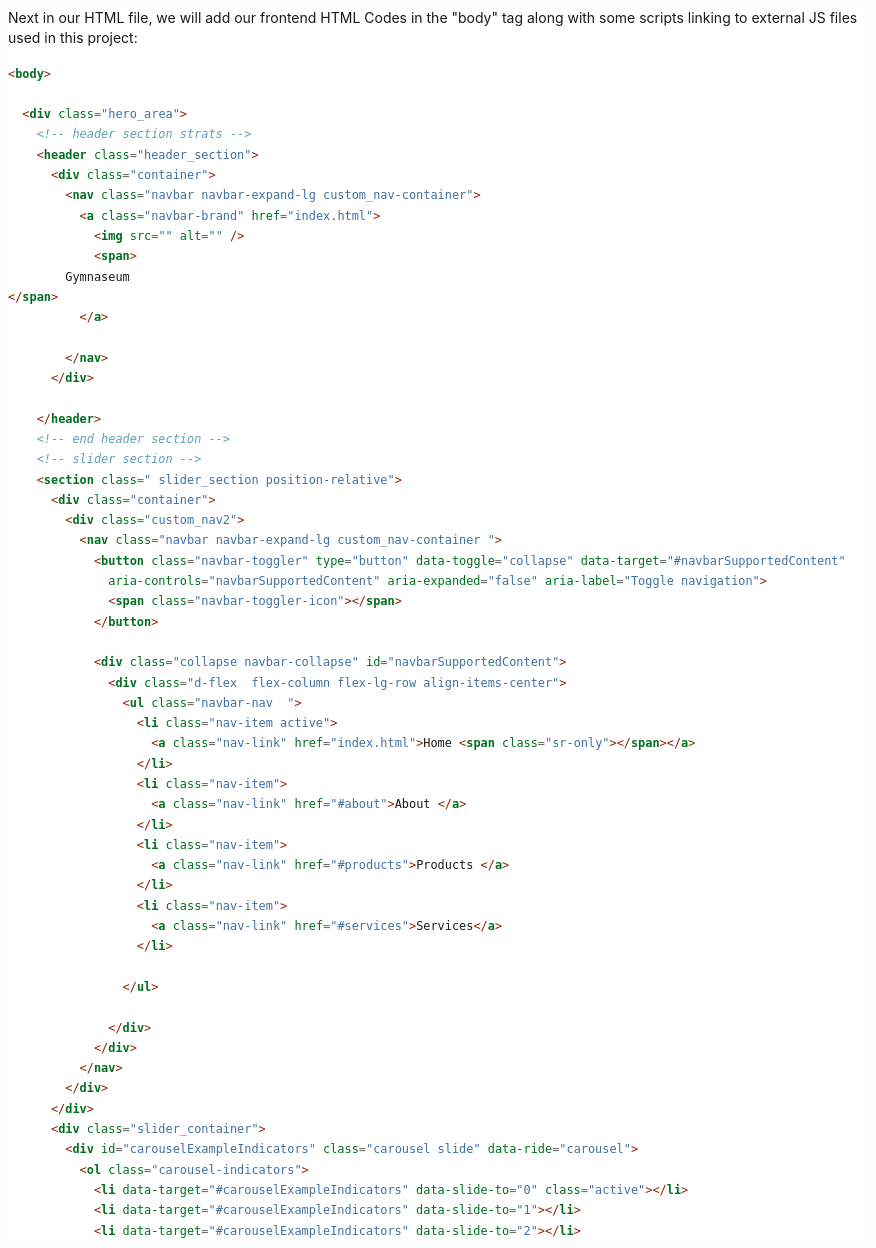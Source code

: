 Next in our HTML file, we will add our frontend HTML Codes in the "body" tag along with some scripts linking to external JS files used in this project:

```html
<body>

  <div class="hero_area">
    <!-- header section strats -->
    <header class="header_section">
      <div class="container">
        <nav class="navbar navbar-expand-lg custom_nav-container">
          <a class="navbar-brand" href="index.html">
            <img src="" alt="" />
            <span>
        Gymnaseum           
</span>
          </a>
          
        </nav>
      </div>

    </header>
    <!-- end header section -->
    <!-- slider section -->
    <section class=" slider_section position-relative">
      <div class="container">
        <div class="custom_nav2">
          <nav class="navbar navbar-expand-lg custom_nav-container ">
            <button class="navbar-toggler" type="button" data-toggle="collapse" data-target="#navbarSupportedContent"
              aria-controls="navbarSupportedContent" aria-expanded="false" aria-label="Toggle navigation">
              <span class="navbar-toggler-icon"></span>
            </button>

            <div class="collapse navbar-collapse" id="navbarSupportedContent">
              <div class="d-flex  flex-column flex-lg-row align-items-center">
                <ul class="navbar-nav  ">
                  <li class="nav-item active">
                    <a class="nav-link" href="index.html">Home <span class="sr-only"></span></a>
                  </li>
                  <li class="nav-item">
                    <a class="nav-link" href="#about">About </a>
                  </li>
                  <li class="nav-item">
                    <a class="nav-link" href="#products">Products </a>
                  </li>
                  <li class="nav-item">
                    <a class="nav-link" href="#services">Services</a>
                  </li>
                  
                </ul>
                
              </div>
            </div>
          </nav>
        </div>
      </div>
      <div class="slider_container">
        <div id="carouselExampleIndicators" class="carousel slide" data-ride="carousel">
          <ol class="carousel-indicators">
            <li data-target="#carouselExampleIndicators" data-slide-to="0" class="active"></li>
            <li data-target="#carouselExampleIndicators" data-slide-to="1"></li>
            <li data-target="#carouselExampleIndicators" data-slide-to="2"></li>
```